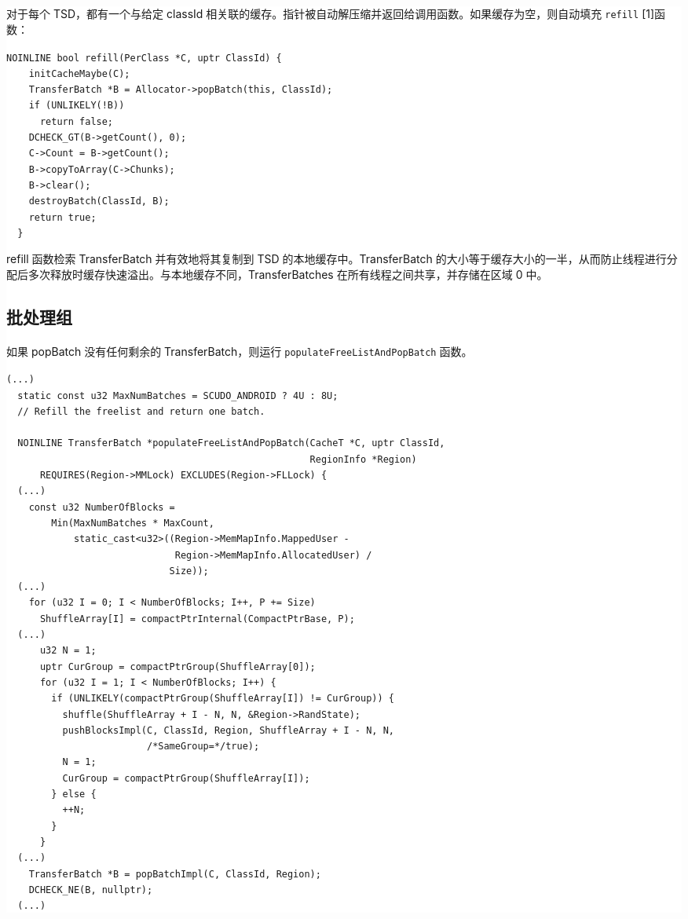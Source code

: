 对于每个 TSD，都有一个与给定 classId 相关联的缓存。指针被自动解压缩并返回给调用函数。如果缓存为空，则自动填充 `refill` \[1\]函数：

```plain
NOINLINE bool refill(PerClass *C, uptr ClassId) {
    initCacheMaybe(C);
    TransferBatch *B = Allocator->popBatch(this, ClassId);
    if (UNLIKELY(!B))
      return false;
    DCHECK_GT(B->getCount(), 0);
    C->Count = B->getCount();
    B->copyToArray(C->Chunks);
    B->clear();
    destroyBatch(ClassId, B);
    return true;
  }
```

refill 函数检索 TransferBatch 并有效地将其复制到 TSD 的本地缓存中。TransferBatch 的大小等于缓存大小的一半，从而防止线程进行分配后多次释放时缓存快速溢出。与本地缓存不同，TransferBatches 在所有线程之间共享，并存储在区域 0 中。

## 批处理组

如果 popBatch 没有任何剩余的 TransferBatch，则运行 `populateFreeListAndPopBatch` 函数。

```plain
(...)
  static const u32 MaxNumBatches = SCUDO_ANDROID ? 4U : 8U;
  // Refill the freelist and return one batch.

  NOINLINE TransferBatch *populateFreeListAndPopBatch(CacheT *C, uptr ClassId,
                                                      RegionInfo *Region)
      REQUIRES(Region->MMLock) EXCLUDES(Region->FLLock) {
  (...)
    const u32 NumberOfBlocks =
        Min(MaxNumBatches * MaxCount,
            static_cast<u32>((Region->MemMapInfo.MappedUser -
                              Region->MemMapInfo.AllocatedUser) /
                             Size));
  (...)
    for (u32 I = 0; I < NumberOfBlocks; I++, P += Size)
      ShuffleArray[I] = compactPtrInternal(CompactPtrBase, P);
  (...)
      u32 N = 1;
      uptr CurGroup = compactPtrGroup(ShuffleArray[0]);
      for (u32 I = 1; I < NumberOfBlocks; I++) {
        if (UNLIKELY(compactPtrGroup(ShuffleArray[I]) != CurGroup)) {
          shuffle(ShuffleArray + I - N, N, &Region->RandState);
          pushBlocksImpl(C, ClassId, Region, ShuffleArray + I - N, N,
                         /*SameGroup=*/true);
          N = 1;
          CurGroup = compactPtrGroup(ShuffleArray[I]);
        } else {
          ++N;
        }
      }
  (...)
    TransferBatch *B = popBatchImpl(C, ClassId, Region);
    DCHECK_NE(B, nullptr);
  (...)
```
